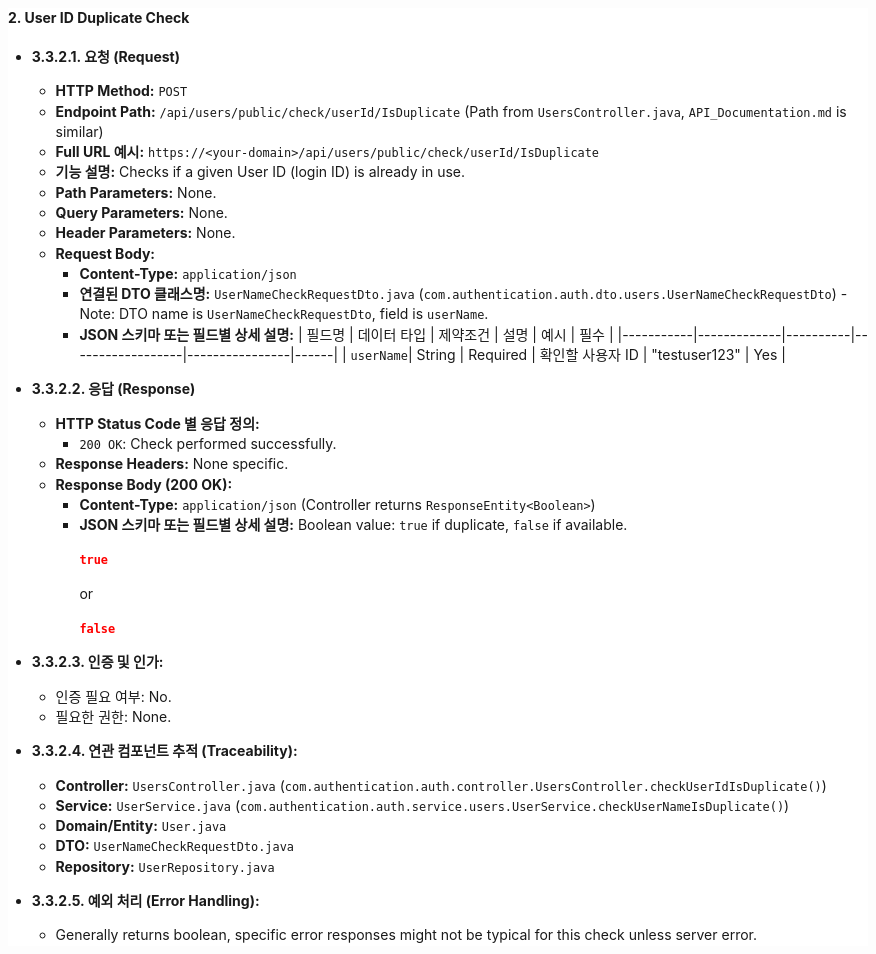 #### 2. User ID Duplicate Check

*   **3.3.2.1. 요청 (Request)**
    *   **HTTP Method:** `POST`
    *   **Endpoint Path:** `/api/users/public/check/userId/IsDuplicate` (Path from `UsersController.java`, `API_Documentation.md` is similar)
    *   **Full URL 예시:** `https://<your-domain>/api/users/public/check/userId/IsDuplicate`
    *   **기능 설명:** Checks if a given User ID (login ID) is already in use.
    *   **Path Parameters:** None.
    *   **Query Parameters:** None.
    *   **Header Parameters:** None.
    *   **Request Body:**
        *   **Content-Type:** `application/json`
        *   **연결된 DTO 클래스명:** `UserNameCheckRequestDto.java` (`com.authentication.auth.dto.users.UserNameCheckRequestDto`) - Note: DTO name is `UserNameCheckRequestDto`, field is `userName`.
        *   **JSON 스키마 또는 필드별 상세 설명:**
            | 필드명    | 데이터 타입 | 제약조건 | 설명             | 예시           | 필수 |
            |-----------|-------------|----------|------------------|----------------|------|
            | `userName`| String      | Required | 확인할 사용자 ID | "testuser123"  | Yes  |

*   **3.3.2.2. 응답 (Response)**
    *   **HTTP Status Code 별 응답 정의:**
        *   `200 OK`: Check performed successfully.
    *   **Response Headers:** None specific.
    *   **Response Body (200 OK):**
        *   **Content-Type:** `application/json` (Controller returns `ResponseEntity<Boolean>`)
        *   **JSON 스키마 또는 필드별 상세 설명:**
            Boolean value: `true` if duplicate, `false` if available.
            ```json
            true
            ```
            or
            ```json
            false
            ```

*   **3.3.2.3. 인증 및 인가:**
    *   인증 필요 여부: No.
    *   필요한 권한: None.

*   **3.3.2.4. 연관 컴포넌트 추적 (Traceability):**
    *   **Controller:** `UsersController.java` (`com.authentication.auth.controller.UsersController.checkUserIdIsDuplicate()`)
    *   **Service:** `UserService.java` (`com.authentication.auth.service.users.UserService.checkUserNameIsDuplicate()`)
    *   **Domain/Entity:** `User.java`
    *   **DTO:** `UserNameCheckRequestDto.java`
    *   **Repository:** `UserRepository.java`

*   **3.3.2.5. 예외 처리 (Error Handling):**
    *   Generally returns boolean, specific error responses might not be typical for this check unless server error.
